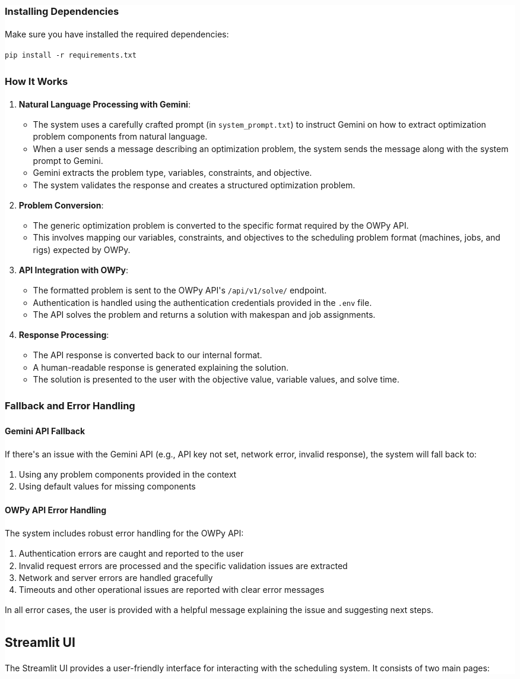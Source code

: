### Installing Dependencies

Make sure you have installed the required dependencies:
```
pip install -r requirements.txt
```

### How It Works

1. **Natural Language Processing with Gemini**:
   - The system uses a carefully crafted prompt (in `system_prompt.txt`) to instruct Gemini on how to extract optimization problem components from natural language.
   - When a user sends a message describing an optimization problem, the system sends the message along with the system prompt to Gemini.
   - Gemini extracts the problem type, variables, constraints, and objective.
   - The system validates the response and creates a structured optimization problem.

2. **Problem Conversion**:
   - The generic optimization problem is converted to the specific format required by the OWPy API.
   - This involves mapping our variables, constraints, and objectives to the scheduling problem format (machines, jobs, and rigs) expected by OWPy.

3. **API Integration with OWPy**:
   - The formatted problem is sent to the OWPy API's `/api/v1/solve/` endpoint.
   - Authentication is handled using the authentication credentials provided in the `.env` file.
   - The API solves the problem and returns a solution with makespan and job assignments.

4. **Response Processing**:
   - The API response is converted back to our internal format.
   - A human-readable response is generated explaining the solution.
   - The solution is presented to the user with the objective value, variable values, and solve time.

### Fallback and Error Handling

#### Gemini API Fallback
If there's an issue with the Gemini API (e.g., API key not set, network error, invalid response), the system will fall back to:
1. Using any problem components provided in the context
2. Using default values for missing components

#### OWPy API Error Handling
The system includes robust error handling for the OWPy API:
1. Authentication errors are caught and reported to the user
2. Invalid request errors are processed and the specific validation issues are extracted
3. Network and server errors are handled gracefully
4. Timeouts and other operational issues are reported with clear error messages

In all error cases, the user is provided with a helpful message explaining the issue and suggesting next steps.

## Streamlit UI

The Streamlit UI provides a user-friendly interface for interacting with the scheduling system. It consists of two main pages:
